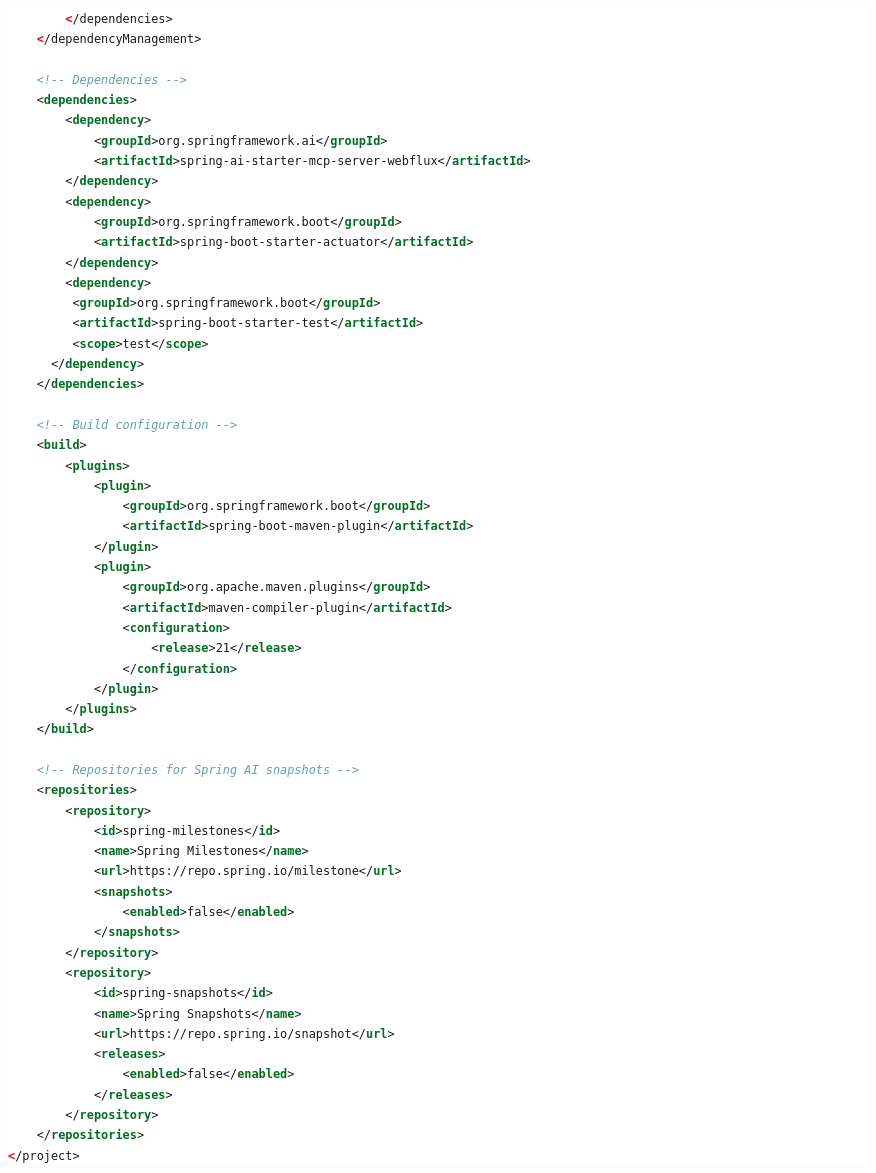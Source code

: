 ```xml
        </dependencies>
    </dependencyManagement>

    <!-- Dependencies -->
    <dependencies>
        <dependency>
            <groupId>org.springframework.ai</groupId>
            <artifactId>spring-ai-starter-mcp-server-webflux</artifactId>
        </dependency>
        <dependency>
            <groupId>org.springframework.boot</groupId>
            <artifactId>spring-boot-starter-actuator</artifactId>
        </dependency>
        <dependency>
         <groupId>org.springframework.boot</groupId>
         <artifactId>spring-boot-starter-test</artifactId>
         <scope>test</scope>
      </dependency>
    </dependencies>

    <!-- Build configuration -->
    <build>
        <plugins>
            <plugin>
                <groupId>org.springframework.boot</groupId>
                <artifactId>spring-boot-maven-plugin</artifactId>
            </plugin>
            <plugin>
                <groupId>org.apache.maven.plugins</groupId>
                <artifactId>maven-compiler-plugin</artifactId>
                <configuration>
                    <release>21</release>
                </configuration>
            </plugin>
        </plugins>
    </build>

    <!-- Repositories for Spring AI snapshots -->
    <repositories>
        <repository>
            <id>spring-milestones</id>
            <name>Spring Milestones</name>
            <url>https://repo.spring.io/milestone</url>
            <snapshots>
                <enabled>false</enabled>
            </snapshots>
        </repository>
        <repository>
            <id>spring-snapshots</id>
            <name>Spring Snapshots</name>
            <url>https://repo.spring.io/snapshot</url>
            <releases>
                <enabled>false</enabled>
            </releases>
        </repository>
    </repositories>
</project>
```
